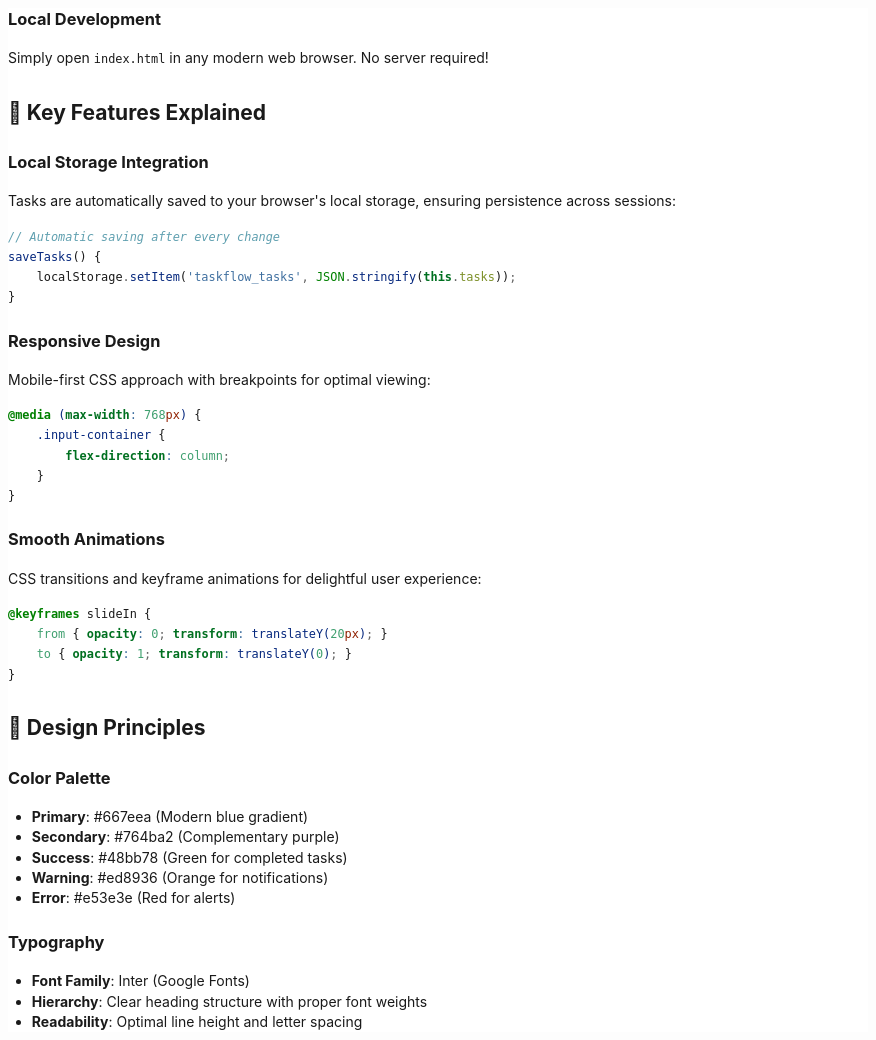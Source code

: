 ### Local Development
Simply open `index.html` in any modern web browser. No server required!

## 🌟 Key Features Explained

### Local Storage Integration
Tasks are automatically saved to your browser's local storage, ensuring persistence across sessions:

```javascript
// Automatic saving after every change
saveTasks() {
    localStorage.setItem('taskflow_tasks', JSON.stringify(this.tasks));
}
```

### Responsive Design
Mobile-first CSS approach with breakpoints for optimal viewing:

```css
@media (max-width: 768px) {
    .input-container {
        flex-direction: column;
    }
}
```

### Smooth Animations
CSS transitions and keyframe animations for delightful user experience:

```css
@keyframes slideIn {
    from { opacity: 0; transform: translateY(20px); }
    to { opacity: 1; transform: translateY(0); }
}
```

## 🎨 Design Principles

### Color Palette
- **Primary**: #667eea (Modern blue gradient)
- **Secondary**: #764ba2 (Complementary purple)
- **Success**: #48bb78 (Green for completed tasks)
- **Warning**: #ed8936 (Orange for notifications)
- **Error**: #e53e3e (Red for alerts)

### Typography
- **Font Family**: Inter (Google Fonts)
- **Hierarchy**: Clear heading structure with proper font weights
- **Readability**: Optimal line height and letter spacing
